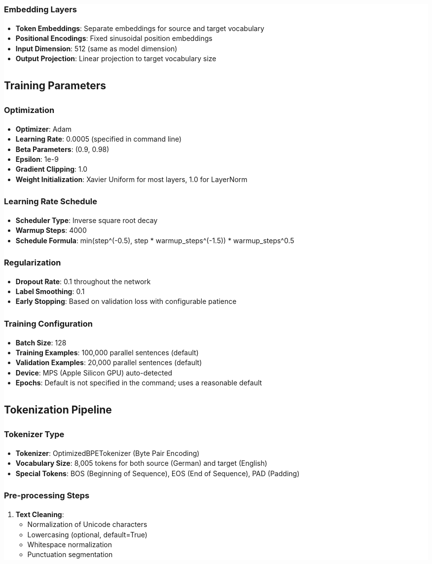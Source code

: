 ### Embedding Layers

- **Token Embeddings**: Separate embeddings for source and target vocabulary
- **Positional Encodings**: Fixed sinusoidal position embeddings
- **Input Dimension**: 512 (same as model dimension)
- **Output Projection**: Linear projection to target vocabulary size

## Training Parameters

### Optimization

- **Optimizer**: Adam
- **Learning Rate**: 0.0005 (specified in command line)
- **Beta Parameters**: (0.9, 0.98)
- **Epsilon**: 1e-9
- **Gradient Clipping**: 1.0
- **Weight Initialization**: Xavier Uniform for most layers, 1.0 for LayerNorm

### Learning Rate Schedule

- **Scheduler Type**: Inverse square root decay
- **Warmup Steps**: 4000
- **Schedule Formula**: min(step^(-0.5), step * warmup_steps^(-1.5)) * warmup_steps^0.5

### Regularization

- **Dropout Rate**: 0.1 throughout the network
- **Label Smoothing**: 0.1
- **Early Stopping**: Based on validation loss with configurable patience

### Training Configuration

- **Batch Size**: 128
- **Training Examples**: 100,000 parallel sentences (default)
- **Validation Examples**: 20,000 parallel sentences (default)
- **Device**: MPS (Apple Silicon GPU) auto-detected
- **Epochs**: Default is not specified in the command; uses a reasonable default

## Tokenization Pipeline

### Tokenizer Type

- **Tokenizer**: OptimizedBPETokenizer (Byte Pair Encoding)
- **Vocabulary Size**: 8,005 tokens for both source (German) and target (English)
- **Special Tokens**: BOS (Beginning of Sequence), EOS (End of Sequence), PAD (Padding)

### Pre-processing Steps

1. **Text Cleaning**:
   - Normalization of Unicode characters
   - Lowercasing (optional, default=True)
   - Whitespace normalization
   - Punctuation segmentation
